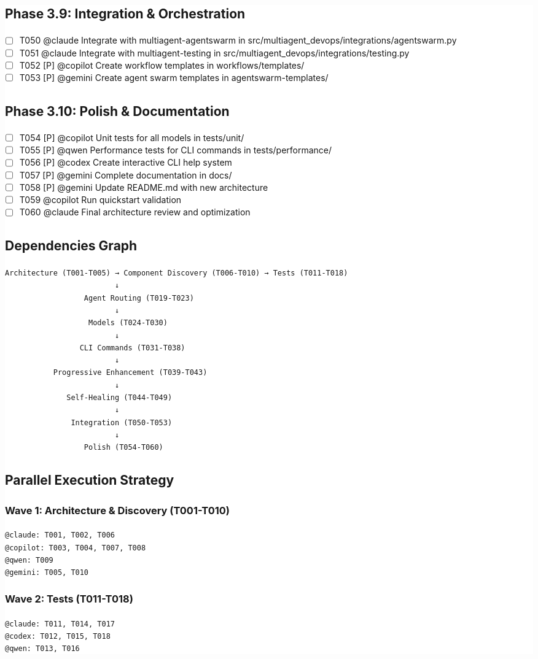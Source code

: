 ## Phase 3.9: Integration & Orchestration
- [ ] T050 @claude Integrate with multiagent-agentswarm in src/multiagent_devops/integrations/agentswarm.py
- [ ] T051 @claude Integrate with multiagent-testing in src/multiagent_devops/integrations/testing.py
- [ ] T052 [P] @copilot Create workflow templates in workflows/templates/
- [ ] T053 [P] @gemini Create agent swarm templates in agentswarm-templates/

## Phase 3.10: Polish & Documentation
- [ ] T054 [P] @copilot Unit tests for all models in tests/unit/
- [ ] T055 [P] @qwen Performance tests for CLI commands in tests/performance/
- [ ] T056 [P] @codex Create interactive CLI help system
- [ ] T057 [P] @gemini Complete documentation in docs/
- [ ] T058 [P] @gemini Update README.md with new architecture
- [ ] T059 @copilot Run quickstart validation
- [ ] T060 @claude Final architecture review and optimization

## Dependencies Graph
```
Architecture (T001-T005) → Component Discovery (T006-T010) → Tests (T011-T018)
                         ↓
                  Agent Routing (T019-T023)
                         ↓
                   Models (T024-T030)
                         ↓
                 CLI Commands (T031-T038)
                         ↓
           Progressive Enhancement (T039-T043)
                         ↓
              Self-Healing (T044-T049)
                         ↓
               Integration (T050-T053)
                         ↓
                  Polish (T054-T060)
```

## Parallel Execution Strategy

### Wave 1: Architecture & Discovery (T001-T010)
```bash
@claude: T001, T002, T006
@copilot: T003, T004, T007, T008
@qwen: T009
@gemini: T005, T010
```

### Wave 2: Tests (T011-T018)
```bash
@claude: T011, T014, T017
@codex: T012, T015, T018
@qwen: T013, T016
```
